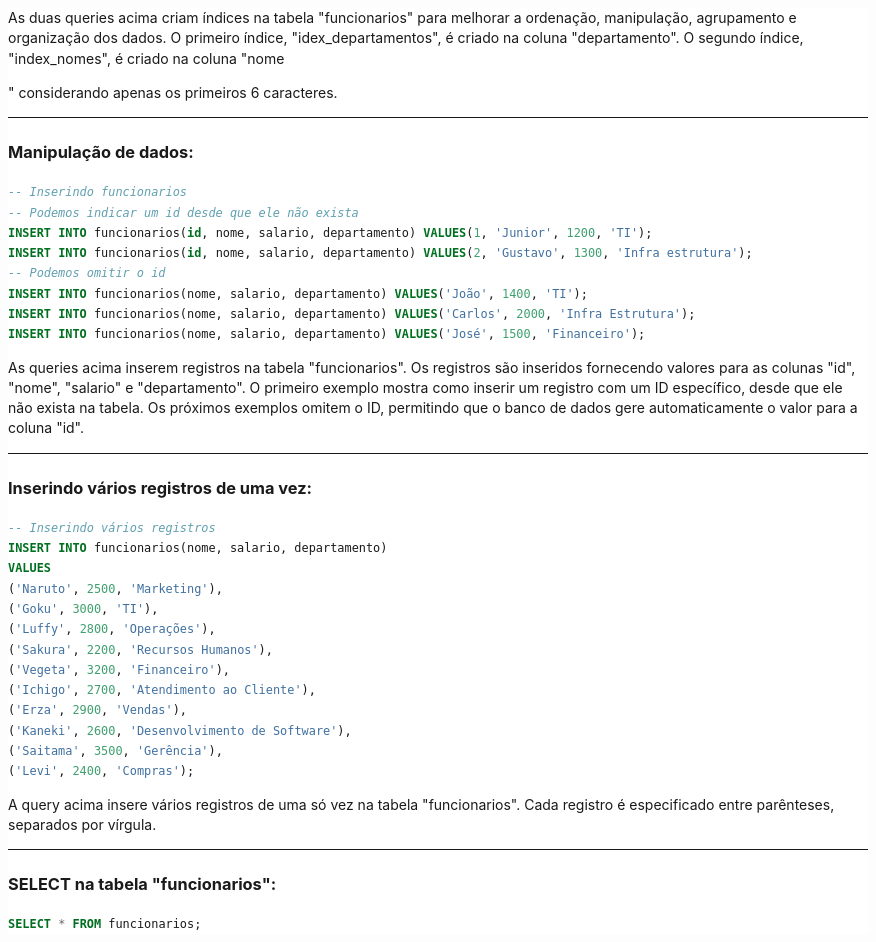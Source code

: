 As duas queries acima criam índices na tabela "funcionarios" para melhorar a ordenação, manipulação, agrupamento e organização dos dados. O primeiro índice, "idex_departamentos", é criado na coluna "departamento". O segundo índice, "index_nomes", é criado na coluna "nome

" considerando apenas os primeiros 6 caracteres.

---

### Manipulação de dados:

```sql
-- Inserindo funcionarios
-- Podemos indicar um id desde que ele não exista
INSERT INTO funcionarios(id, nome, salario, departamento) VALUES(1, 'Junior', 1200, 'TI');
INSERT INTO funcionarios(id, nome, salario, departamento) VALUES(2, 'Gustavo', 1300, 'Infra estrutura');
-- Podemos omitir o id
INSERT INTO funcionarios(nome, salario, departamento) VALUES('João', 1400, 'TI');
INSERT INTO funcionarios(nome, salario, departamento) VALUES('Carlos', 2000, 'Infra Estrutura');
INSERT INTO funcionarios(nome, salario, departamento) VALUES('José', 1500, 'Financeiro');
```

As queries acima inserem registros na tabela "funcionarios". Os registros são inseridos fornecendo valores para as colunas "id", "nome", "salario" e "departamento". O primeiro exemplo mostra como inserir um registro com um ID específico, desde que ele não exista na tabela. Os próximos exemplos omitem o ID, permitindo que o banco de dados gere automaticamente o valor para a coluna "id".

---

### Inserindo vários registros de uma vez:

```sql
-- Inserindo vários registros
INSERT INTO funcionarios(nome, salario, departamento)
VALUES
('Naruto', 2500, 'Marketing'),
('Goku', 3000, 'TI'),
('Luffy', 2800, 'Operações'),
('Sakura', 2200, 'Recursos Humanos'),
('Vegeta', 3200, 'Financeiro'),
('Ichigo', 2700, 'Atendimento ao Cliente'),
('Erza', 2900, 'Vendas'),
('Kaneki', 2600, 'Desenvolvimento de Software'),
('Saitama', 3500, 'Gerência'),
('Levi', 2400, 'Compras');
```

A query acima insere vários registros de uma só vez na tabela "funcionarios". Cada registro é especificado entre parênteses, separados por vírgula.

---

### SELECT na tabela "funcionarios":

```sql
SELECT * FROM funcionarios;
```
